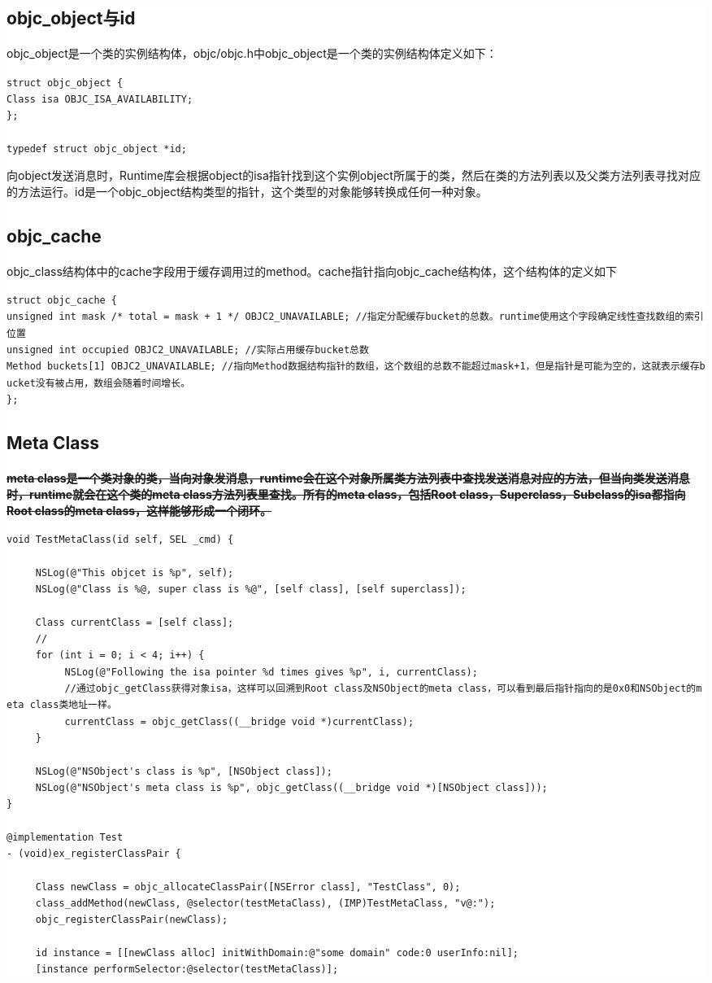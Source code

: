 

## objc_object与id

objc_object是一个类的实例结构体，objc/objc.h中objc_object是一个类的实例结构体定义如下：

```
struct objc_object {
Class isa OBJC_ISA_AVAILABILITY;
};

typedef struct objc_object *id;
```



向object发送消息时，Runtime库会根据object的isa指针找到这个实例object所属于的类，然后在类的方法列表以及父类方法列表寻找对应的方法运行。id是一个objc_object结构类型的指针，这个类型的对象能够转换成任何一种对象。

## objc_cache

objc_class结构体中的cache字段用于缓存调用过的method。cache指针指向objc_cache结构体，这个结构体的定义如下

```
struct objc_cache {
unsigned int mask /* total = mask + 1 */ OBJC2_UNAVAILABLE; //指定分配缓存bucket的总数。runtime使用这个字段确定线性查找数组的索引位置
unsigned int occupied OBJC2_UNAVAILABLE; //实际占用缓存bucket总数
Method buckets[1] OBJC2_UNAVAILABLE; //指向Method数据结构指针的数组，这个数组的总数不能超过mask+1，但是指针是可能为空的，这就表示缓存bucket没有被占用，数组会随着时间增长。
};
```



## Meta Class

~~**meta class是一个类对象的类，当向对象发消息，runtime会在这个对象所属类方法列表中查找发送消息对应的方法，但当向类发送消息时，runtime就会在这个类的meta class方法列表里查找。所有的meta class，包括Root class，Superclass，Subclass的isa都指向Root class的meta class，这样能够形成一个闭环。**~~

```
void TestMetaClass(id self, SEL _cmd) {

     NSLog(@"This objcet is %p", self);
     NSLog(@"Class is %@, super class is %@", [self class], [self superclass]);

     Class currentClass = [self class];
     //
     for (int i = 0; i < 4; i++) {
          NSLog(@"Following the isa pointer %d times gives %p", i, currentClass);
          //通过objc_getClass获得对象isa，这样可以回溯到Root class及NSObject的meta class，可以看到最后指针指向的是0x0和NSObject的meta class类地址一样。
          currentClass = objc_getClass((__bridge void *)currentClass);
     }

     NSLog(@"NSObject's class is %p", [NSObject class]);
     NSLog(@"NSObject's meta class is %p", objc_getClass((__bridge void *)[NSObject class]));
}

@implementation Test
- (void)ex_registerClassPair {

     Class newClass = objc_allocateClassPair([NSError class], "TestClass", 0);
     class_addMethod(newClass, @selector(testMetaClass), (IMP)TestMetaClass, "v@:");
     objc_registerClassPair(newClass);

     id instance = [[newClass alloc] initWithDomain:@"some domain" code:0 userInfo:nil];
     [instance performSelector:@selector(testMetaClass)];
```